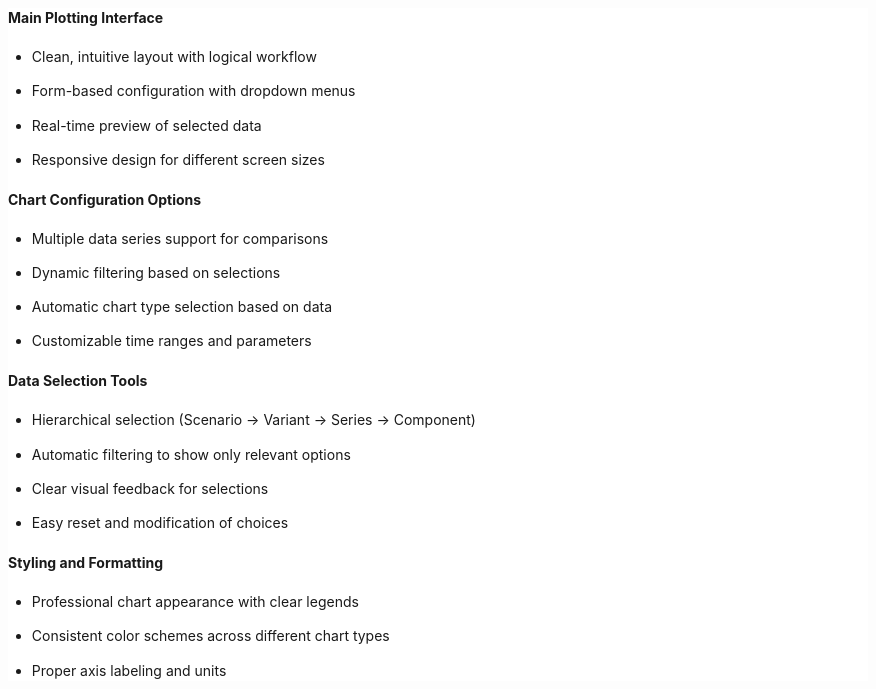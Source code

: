 

#### Main Plotting Interface



- Clean, intuitive layout with logical workflow



- Form-based configuration with dropdown menus



- Real-time preview of selected data



- Responsive design for different screen sizes



#### Chart Configuration Options



- Multiple data series support for comparisons



- Dynamic filtering based on selections



- Automatic chart type selection based on data



- Customizable time ranges and parameters



#### Data Selection Tools



- Hierarchical selection (Scenario → Variant → Series → Component)



- Automatic filtering to show only relevant options



- Clear visual feedback for selections



- Easy reset and modification of choices



#### Styling and Formatting



- Professional chart appearance with clear legends



- Consistent color schemes across different chart types



- Proper axis labeling and units
